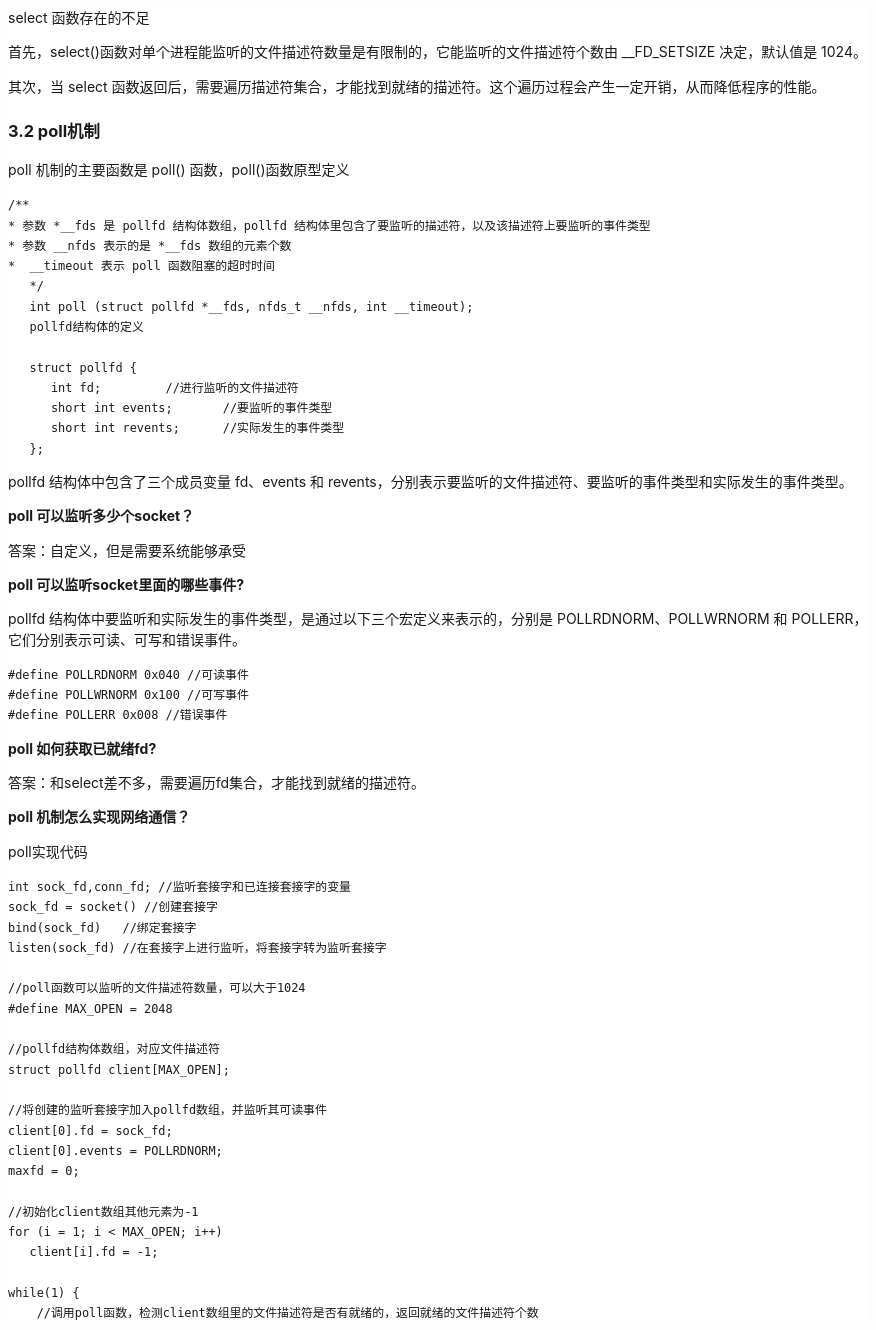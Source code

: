 select 函数存在的不足

首先，select()函数对单个进程能监听的文件描述符数量是有限制的，它能监听的文件描述符个数由 __FD_SETSIZE 决定，默认值是 1024。

其次，当 select 函数返回后，需要遍历描述符集合，才能找到就绪的描述符。这个遍历过程会产生一定开销，从而降低程序的性能。

### 3.2 poll机制
poll 机制的主要函数是 poll() 函数，poll()函数原型定义

```
/**
* 参数 *__fds 是 pollfd 结构体数组，pollfd 结构体里包含了要监听的描述符，以及该描述符上要监听的事件类型
* 参数 __nfds 表示的是 *__fds 数组的元素个数
*  __timeout 表示 poll 函数阻塞的超时时间
   */
   int poll (struct pollfd *__fds, nfds_t __nfds, int __timeout);
   pollfd结构体的定义

   struct pollfd {
      int fd;         //进行监听的文件描述符
      short int events;       //要监听的事件类型
      short int revents;      //实际发生的事件类型
   };
```
pollfd 结构体中包含了三个成员变量 fd、events 和 revents，分别表示要监听的文件描述符、要监听的事件类型和实际发生的事件类型。

**poll 可以监听多少个socket？**

答案：自定义，但是需要系统能够承受

**poll 可以监听socket里面的哪些事件?**

pollfd 结构体中要监听和实际发生的事件类型，是通过以下三个宏定义来表示的，分别是 POLLRDNORM、POLLWRNORM 和 POLLERR，它们分别表示可读、可写和错误事件。

```
#define POLLRDNORM 0x040 //可读事件
#define POLLWRNORM 0x100 //可写事件
#define POLLERR 0x008 //错误事件
```
**poll 如何获取已就绪fd?**

答案：和select差不多，需要遍历fd集合，才能找到就绪的描述符。

**poll 机制怎么实现网络通信？**

poll实现代码
```
int sock_fd,conn_fd; //监听套接字和已连接套接字的变量
sock_fd = socket() //创建套接字
bind(sock_fd)   //绑定套接字
listen(sock_fd) //在套接字上进行监听，将套接字转为监听套接字

//poll函数可以监听的文件描述符数量，可以大于1024
#define MAX_OPEN = 2048

//pollfd结构体数组，对应文件描述符
struct pollfd client[MAX_OPEN];

//将创建的监听套接字加入pollfd数组，并监听其可读事件
client[0].fd = sock_fd;
client[0].events = POLLRDNORM;
maxfd = 0;

//初始化client数组其他元素为-1
for (i = 1; i < MAX_OPEN; i++)
   client[i].fd = -1;

while(1) {
    //调用poll函数，检测client数组里的文件描述符是否有就绪的，返回就绪的文件描述符个数
```